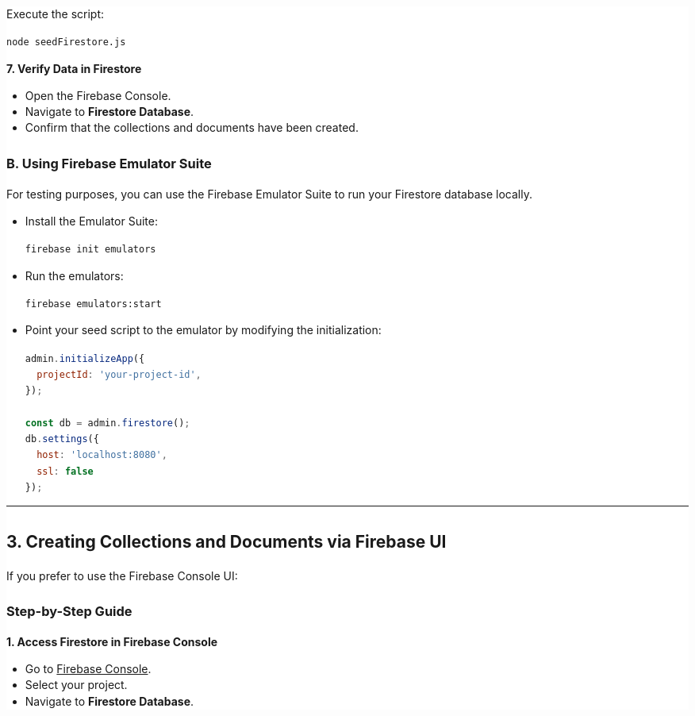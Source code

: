Execute the script:

```bash
node seedFirestore.js
```

**7. Verify Data in Firestore**

- Open the Firebase Console.
- Navigate to **Firestore Database**.
- Confirm that the collections and documents have been created.

### **B. Using Firebase Emulator Suite**

For testing purposes, you can use the Firebase Emulator Suite to run your Firestore database locally.

- Install the Emulator Suite:

  ```bash
  firebase init emulators
  ```

- Run the emulators:

  ```bash
  firebase emulators:start
  ```

- Point your seed script to the emulator by modifying the initialization:

  ```javascript
  admin.initializeApp({
    projectId: 'your-project-id',
  });

  const db = admin.firestore();
  db.settings({
    host: 'localhost:8080',
    ssl: false
  });
  ```

---

## **3. Creating Collections and Documents via Firebase UI**

If you prefer to use the Firebase Console UI:

### **Step-by-Step Guide**

**1. Access Firestore in Firebase Console**

- Go to [Firebase Console](https://console.firebase.google.com/).
- Select your project.
- Navigate to **Firestore Database**.
